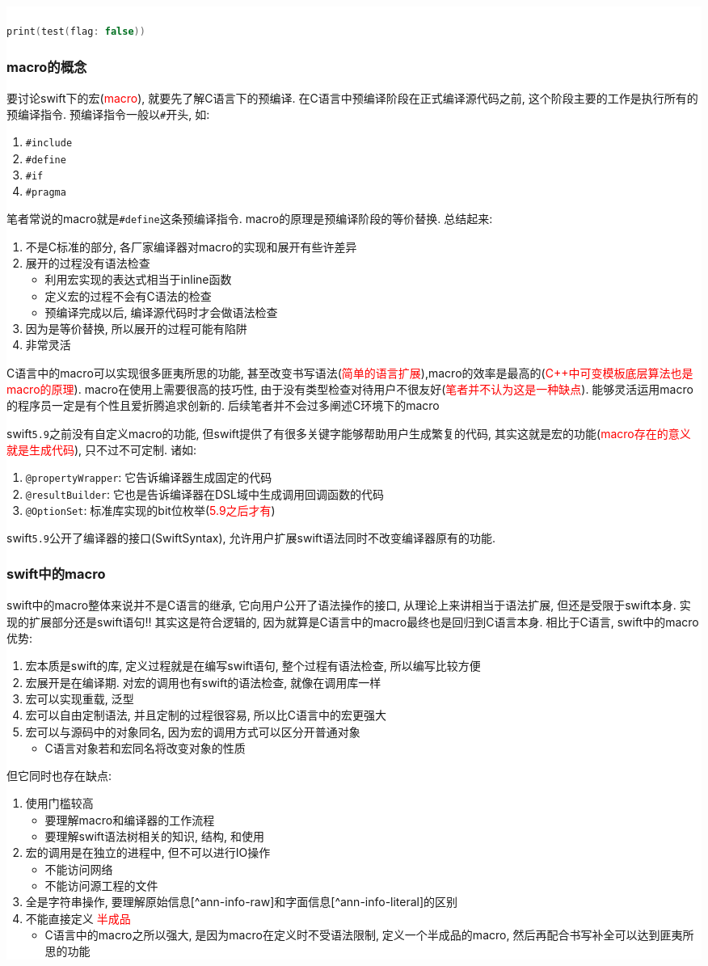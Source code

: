 ```swift

print(test(flag: false))
```




### macro的概念
要讨论swift下的宏(<font color = red>macro</font>), 就要先了解C语言下的预编译. 在C语言中预编译阶段在正式编译源代码之前, 这个阶段主要的工作是执行所有的预编译指令. 预编译指令一般以`#`开头, 如:
1. `#include`
2. `#define`
3. `#if`
4. `#pragma`

笔者常说的macro就是`#define`这条预编译指令. macro的原理是预编译阶段的等价替换. 总结起来:
1. 不是C标准的部分, 各厂家编译器对macro的实现和展开有些许差异
2. 展开的过程没有语法检查
    - 利用宏实现的表达式相当于inline函数
    - 定义宏的过程不会有C语法的检查
    - 预编译完成以后, 编译源代码时才会做语法检查
3. 因为是等价替换, 所以展开的过程可能有陷阱
4. 非常灵活

C语言中的macro可以实现很多匪夷所思的功能, 甚至改变书写语法(<font color = red>简单的语言扩展</font>),macro的效率是最高的(<font color = red>C++中可变模板底层算法也是macro的原理</font>). macro在使用上需要很高的技巧性, 由于没有类型检查对待用户不很友好(<font color = red>笔者并不认为这是一种缺点</font>). 能够灵活运用macro的程序员一定是有个性且爱折腾追求创新的. 后续笔者并不会过多阐述C环境下的macro

swift`5.9`之前没有自定义macro的功能, 但swift提供了有很多关键字能够帮助用户生成繁复的代码, 其实这就是宏的功能(<font color = red>macro存在的意义就是生成代码</font>), 只不过不可定制. 诸如:
1. `@propertyWrapper`: 它告诉编译器生成固定的代码
2. `@resultBuilder`:  它也是告诉编译器在DSL域中生成调用回调函数的代码
3. `@OptionSet`: 标准库实现的bit位枚举(<font color = red>5.9之后才有</font>)

swift`5.9`公开了编译器的接口(SwiftSyntax), 允许用户扩展swift语法同时不改变编译器原有的功能. 


### swift中的macro
swift中的macro整体来说并不是C语言的继承, 它向用户公开了语法操作的接口, 从理论上来讲相当于语法扩展, 但还是受限于swift本身. 实现的扩展部分还是swift语句!! 其实这是符合逻辑的, 因为就算是C语言中的macro最终也是回归到C语言本身. 相比于C语言, swift中的macro优势:
1. 宏本质是swift的库, 定义过程就是在编写swift语句, 整个过程有语法检查, 所以编写比较方便
2. 宏展开是在编译期. 对宏的调用也有swift的语法检查, 就像在调用库一样
3. 宏可以实现重载, 泛型
4. 宏可以自由定制语法, 并且定制的过程很容易, 所以比C语言中的宏更强大
5. 宏可以与源码中的对象同名, 因为宏的调用方式可以区分开普通对象
    - C语言对象若和宏同名将改变对象的性质

但它同时也存在缺点:
1. 使用门槛较高
    - 要理解macro和编译器的工作流程
    - 要理解swift语法树相关的知识, 结构, 和使用
2. 宏的调用是在独立的进程中, 但不可以进行IO操作
    - 不能访问网络
    - 不能访问源工程的文件
3. 全是字符串操作, 要理解原始信息[^ann-info-raw]和字面信息[^ann-info-literal]的区别
4. 不能直接定义 <font color = red>半成品</font>
    - C语言中的macro之所以强大, 是因为macro在定义时不受语法限制, 定义一个半成品的macro, 然后再配合书写补全可以达到匪夷所思的功能    
